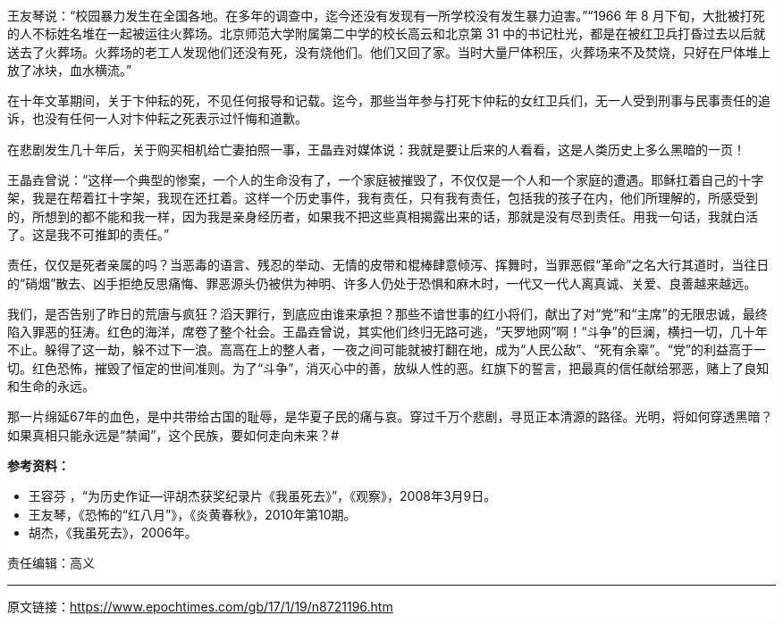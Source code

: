   王友琴说：“校园暴力发生在全国各地。在多年的调查中，迄今还没有发现有一所学校没有发生暴力迫害。”“1966 年 8 月下旬，大批被打死的人不标姓名堆在一起被运往火葬场。北京师范大学附属第二中学的校长高云和北京第 31 中的书记杜光，都是在被红卫兵打昏过去以后就送去了火葬场。火葬场的老工人发现他们还没有死，没有烧他们。他们又回了家。当时大量尸体积压，火葬场来不及焚烧，只好在尸体堆上放了冰块，血水横流。”
 </p>
 <p>
  在十年文革期间，关于卞仲耘的死，不见任何报导和记载。迄今，那些当年参与打死卞仲耘的女红卫兵们，无一人受到刑事与民事责任的追诉，也没有任何一人对卞仲耘之死表示过忏悔和道歉。
 </p>
 <p>
  在悲剧发生几十年后，关于购买相机给亡妻拍照一事，王晶垚对媒体说：我就是要让后来的人看看，这是人类历史上多么黑暗的一页！
 </p>
 <p>
  王晶垚曾说：“这样一个典型的惨案，一个人的生命没有了，一个家庭被摧毁了，不仅仅是一个人和一个家庭的遭遇。耶稣扛着自己的十字架，我是在帮着扛十字架，我现在还扛着。这样一个历史事件，我有责任，只有我有责任，包括我的孩子在内，他们所理解的，所感受到的，所想到的都不能和我一样，因为我是亲身经历者，如果我不把这些真相揭露出来的话，那就是没有尽到责任。用我一句话，我就白活了。这是我不可推卸的责任。”
 </p>
 <p>
  责任，仅仅是死者亲属的吗？当恶毒的语言、残忍的举动、无情的皮带和棍棒肆意倾泻、挥舞时，当罪恶假“革命”之名大行其道时，当往日的“硝烟”散去、凶手拒绝反思痛悔、罪恶源头仍被供为神明、许多人仍处于恐惧和麻木时，一代又一代人离真诚、关爱、良善越来越远。
 </p>
 <p>
  我们，是否告别了昨日的荒唐与疯狂？滔天罪行，到底应由谁来承担？那些不谙世事的红小将们，献出了对“党”和“主席”的无限忠诚，最终陷入罪恶的狂涛。红色的海洋，席卷了整个社会。王晶垚曾说，其实他们终归无路可逃，“天罗地网”啊！“斗争”的巨澜，横扫一切，几十年不止。躲得了这一劫，躲不过下一浪。高高在上的整人者，一夜之间可能就被打翻在地，成为“人民公敌”、“死有余辜”。“党”的利益高于一切。红色恐怖，摧毁了恒定的世间准则。为了“斗争”，消灭心中的善，放纵人性的恶。红旗下的誓言，把最真的信任献给邪恶，赌上了良知和生命的永远。
 </p>
 <p>
  那一片绵延67年的血色，是中共带给古国的耻辱，是华夏子民的痛与哀。穿过千万个悲剧，寻觅正本清源的路径。光明，将如何穿透黑暗？如果真相只能永远是“禁闻”，这个民族，要如何走向未来？#
 </p>
 <p>
  <strong>
   参考资料：
  </strong>
 </p>
 <ul>
  <li>
   <ok href="https://www.epochtimes.com/gb/tag/%E7%8E%8B%E5%AE%B9%E8%8A%AC.html">
    王容芬
   </ok>
   ，“为历史作证—评胡杰获奖纪录片《我虽死去》”，《观察》，2008年3月9日。
  </li>
  <li>
   王友琴，《恐怖的“红八月”》，《炎黄春秋》，2010年第10期。
  </li>
  <li>
   胡杰，《我虽死去》，2006年。
  </li>
 </ul>
 <p>
  责任编辑：高义
 </p>
 
 <div id="below_article_ad">
 </div>
</div>


---

原文链接：https://www.epochtimes.com/gb/17/1/19/n8721196.htm